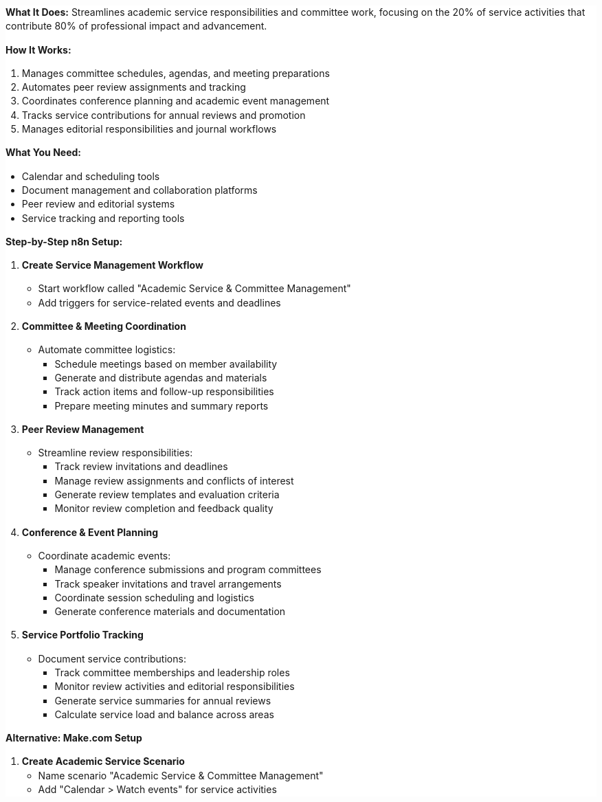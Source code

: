 **What It Does:** Streamlines academic service responsibilities and committee work, focusing on the 20% of service activities that contribute 80% of professional impact and advancement.

**How It Works:**
1. Manages committee schedules, agendas, and meeting preparations
2. Automates peer review assignments and tracking
3. Coordinates conference planning and academic event management
4. Tracks service contributions for annual reviews and promotion
5. Manages editorial responsibilities and journal workflows

**What You Need:**
- Calendar and scheduling tools
- Document management and collaboration platforms
- Peer review and editorial systems
- Service tracking and reporting tools

**Step-by-Step n8n Setup:**

1. **Create Service Management Workflow**
   - Start workflow called "Academic Service & Committee Management"
   - Add triggers for service-related events and deadlines

2. **Committee & Meeting Coordination**
   - Automate committee logistics:
     - Schedule meetings based on member availability
     - Generate and distribute agendas and materials
     - Track action items and follow-up responsibilities
     - Prepare meeting minutes and summary reports

3. **Peer Review Management**
   - Streamline review responsibilities:
     - Track review invitations and deadlines
     - Manage review assignments and conflicts of interest
     - Generate review templates and evaluation criteria
     - Monitor review completion and feedback quality

4. **Conference & Event Planning**
   - Coordinate academic events:
     - Manage conference submissions and program committees
     - Track speaker invitations and travel arrangements
     - Coordinate session scheduling and logistics
     - Generate conference materials and documentation

5. **Service Portfolio Tracking**
   - Document service contributions:
     - Track committee memberships and leadership roles
     - Monitor review activities and editorial responsibilities
     - Generate service summaries for annual reviews
     - Calculate service load and balance across areas

**Alternative: Make.com Setup**

1. **Create Academic Service Scenario**
   - Name scenario "Academic Service & Committee Management"
   - Add "Calendar > Watch events" for service activities
